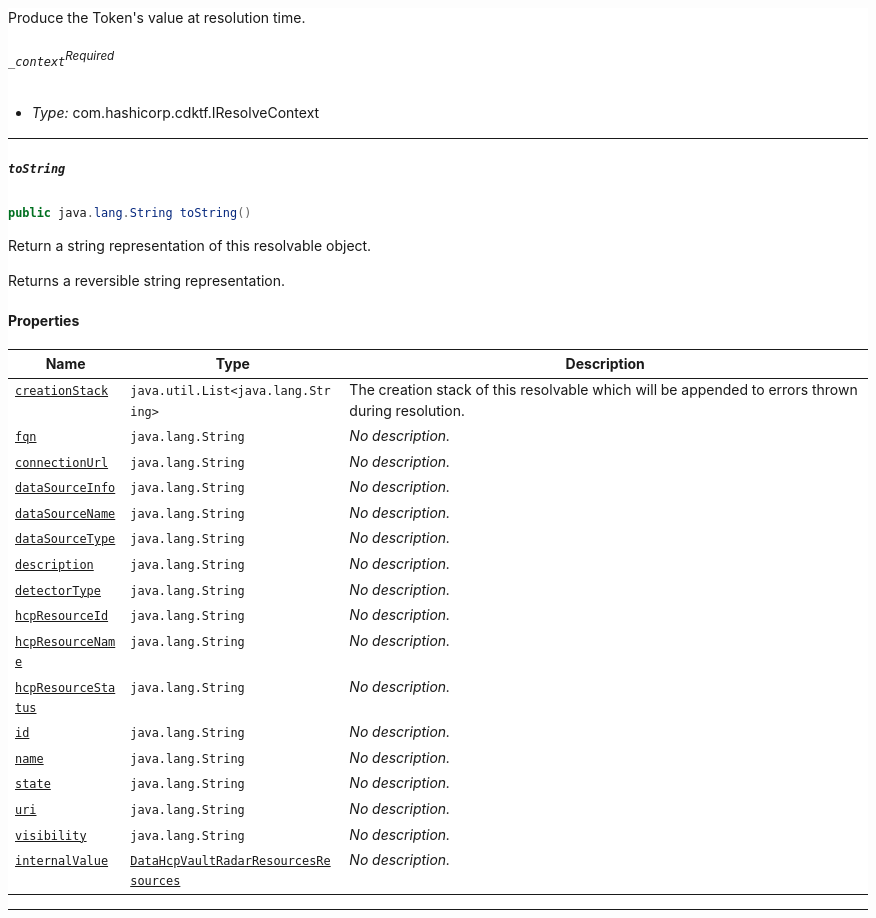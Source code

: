 Produce the Token's value at resolution time.

###### `_context`<sup>Required</sup> <a name="_context" id="@cdktf/provider-hcp.dataHcpVaultRadarResources.DataHcpVaultRadarResourcesResourcesOutputReference.resolve.parameter._context"></a>

- *Type:* com.hashicorp.cdktf.IResolveContext

---

##### `toString` <a name="toString" id="@cdktf/provider-hcp.dataHcpVaultRadarResources.DataHcpVaultRadarResourcesResourcesOutputReference.toString"></a>

```java
public java.lang.String toString()
```

Return a string representation of this resolvable object.

Returns a reversible string representation.


#### Properties <a name="Properties" id="Properties"></a>

| **Name** | **Type** | **Description** |
| --- | --- | --- |
| <code><a href="#@cdktf/provider-hcp.dataHcpVaultRadarResources.DataHcpVaultRadarResourcesResourcesOutputReference.property.creationStack">creationStack</a></code> | <code>java.util.List<java.lang.String></code> | The creation stack of this resolvable which will be appended to errors thrown during resolution. |
| <code><a href="#@cdktf/provider-hcp.dataHcpVaultRadarResources.DataHcpVaultRadarResourcesResourcesOutputReference.property.fqn">fqn</a></code> | <code>java.lang.String</code> | *No description.* |
| <code><a href="#@cdktf/provider-hcp.dataHcpVaultRadarResources.DataHcpVaultRadarResourcesResourcesOutputReference.property.connectionUrl">connectionUrl</a></code> | <code>java.lang.String</code> | *No description.* |
| <code><a href="#@cdktf/provider-hcp.dataHcpVaultRadarResources.DataHcpVaultRadarResourcesResourcesOutputReference.property.dataSourceInfo">dataSourceInfo</a></code> | <code>java.lang.String</code> | *No description.* |
| <code><a href="#@cdktf/provider-hcp.dataHcpVaultRadarResources.DataHcpVaultRadarResourcesResourcesOutputReference.property.dataSourceName">dataSourceName</a></code> | <code>java.lang.String</code> | *No description.* |
| <code><a href="#@cdktf/provider-hcp.dataHcpVaultRadarResources.DataHcpVaultRadarResourcesResourcesOutputReference.property.dataSourceType">dataSourceType</a></code> | <code>java.lang.String</code> | *No description.* |
| <code><a href="#@cdktf/provider-hcp.dataHcpVaultRadarResources.DataHcpVaultRadarResourcesResourcesOutputReference.property.description">description</a></code> | <code>java.lang.String</code> | *No description.* |
| <code><a href="#@cdktf/provider-hcp.dataHcpVaultRadarResources.DataHcpVaultRadarResourcesResourcesOutputReference.property.detectorType">detectorType</a></code> | <code>java.lang.String</code> | *No description.* |
| <code><a href="#@cdktf/provider-hcp.dataHcpVaultRadarResources.DataHcpVaultRadarResourcesResourcesOutputReference.property.hcpResourceId">hcpResourceId</a></code> | <code>java.lang.String</code> | *No description.* |
| <code><a href="#@cdktf/provider-hcp.dataHcpVaultRadarResources.DataHcpVaultRadarResourcesResourcesOutputReference.property.hcpResourceName">hcpResourceName</a></code> | <code>java.lang.String</code> | *No description.* |
| <code><a href="#@cdktf/provider-hcp.dataHcpVaultRadarResources.DataHcpVaultRadarResourcesResourcesOutputReference.property.hcpResourceStatus">hcpResourceStatus</a></code> | <code>java.lang.String</code> | *No description.* |
| <code><a href="#@cdktf/provider-hcp.dataHcpVaultRadarResources.DataHcpVaultRadarResourcesResourcesOutputReference.property.id">id</a></code> | <code>java.lang.String</code> | *No description.* |
| <code><a href="#@cdktf/provider-hcp.dataHcpVaultRadarResources.DataHcpVaultRadarResourcesResourcesOutputReference.property.name">name</a></code> | <code>java.lang.String</code> | *No description.* |
| <code><a href="#@cdktf/provider-hcp.dataHcpVaultRadarResources.DataHcpVaultRadarResourcesResourcesOutputReference.property.state">state</a></code> | <code>java.lang.String</code> | *No description.* |
| <code><a href="#@cdktf/provider-hcp.dataHcpVaultRadarResources.DataHcpVaultRadarResourcesResourcesOutputReference.property.uri">uri</a></code> | <code>java.lang.String</code> | *No description.* |
| <code><a href="#@cdktf/provider-hcp.dataHcpVaultRadarResources.DataHcpVaultRadarResourcesResourcesOutputReference.property.visibility">visibility</a></code> | <code>java.lang.String</code> | *No description.* |
| <code><a href="#@cdktf/provider-hcp.dataHcpVaultRadarResources.DataHcpVaultRadarResourcesResourcesOutputReference.property.internalValue">internalValue</a></code> | <code><a href="#@cdktf/provider-hcp.dataHcpVaultRadarResources.DataHcpVaultRadarResourcesResources">DataHcpVaultRadarResourcesResources</a></code> | *No description.* |

---